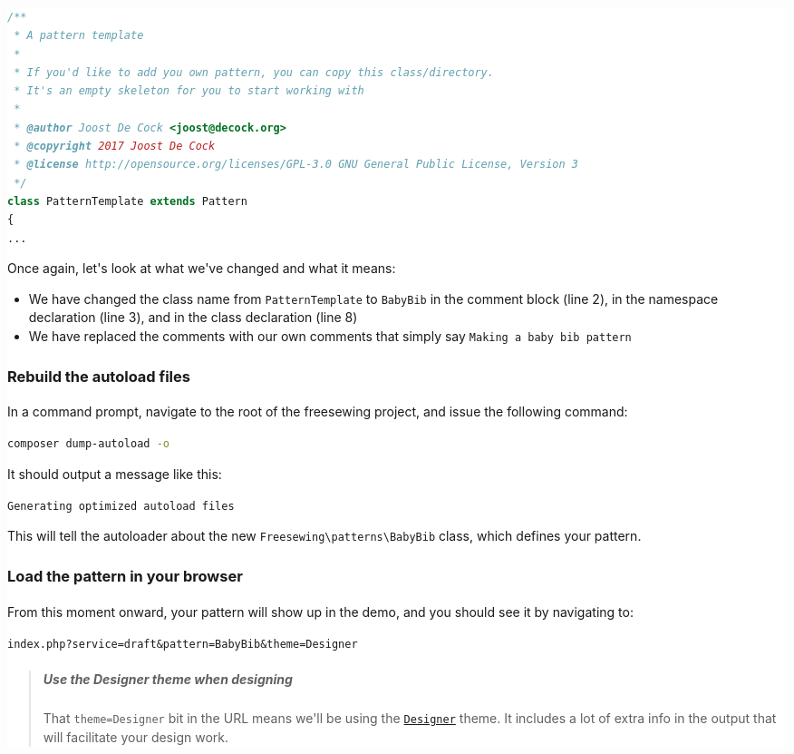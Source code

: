 ```php
/**
 * A pattern template
 *
 * If you'd like to add you own pattern, you can copy this class/directory.
 * It's an empty skeleton for you to start working with
 *
 * @author Joost De Cock <joost@decock.org>
 * @copyright 2017 Joost De Cock
 * @license http://opensource.org/licenses/GPL-3.0 GNU General Public License, Version 3
 */
class PatternTemplate extends Pattern
{
...
```

</div>
</div>

Once again, let's look at what we've changed and what it means:

- We have changed the class name from `PatternTemplate` to `BabyBib`
in the comment block (line 2), 
in the namespace declaration (line 3), and in the class declaration (line 8)
- We have replaced the comments with our own comments that simply say `Making a baby bib pattern`

### Rebuild the autoload files

In a command prompt, navigate to the root of the freesewing project, and issue the following command:

```sh
composer dump-autoload -o
```

It should output a message like this:

```sh
Generating optimized autoload files
```

This will tell the autoloader about the new `Freesewing\patterns\BabyBib` class, which defines your pattern.

### Load the pattern in your browser

From this moment onward, your pattern will show up in the demo, and you should see it by navigating to:

```
index.php?service=draft&pattern=BabyBib&theme=Designer
```

> <h5 class='notoc'>Use the Designer theme when designing</h5>
>
> That `theme=Designer` bit in the URL means we'll be using the [`Designer`](/class/themes/designer) theme.
> It includes a lot of extra info in the output that will facilitate your design work.
